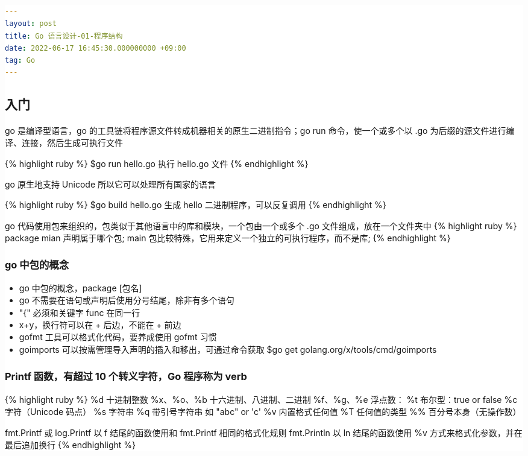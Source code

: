 ```yaml
---
layout: post
title: Go 语言设计-01-程序结构
date: 2022-06-17 16:45:30.000000000 +09:00
tag: Go
---
```


## 入门
go 是编译型语言，go 的工具链将程序源文件转成机器相关的原生二进制指令；go run 命令，使一个或多个以 .go 为后缀的源文件进行编译、连接，然后生成可执行文件

{% highlight ruby %}
$go run hello.go 执行 hello.go 文件
{% endhighlight %}

go 原生地支持 Unicode 所以它可以处理所有国家的语言

{% highlight ruby %}
$go build hello.go 生成 hello 二进制程序，可以反复调用
{% endhighlight %}

go 代码使用包来组织的，包类似于其他语言中的库和模块，一个包由一个或多个 .go 文件组成，放在一个文件夹中
{% highlight ruby %}
package mian 声明属于哪个包; main 包比较特殊，它用来定义一个独立的可执行程序，而不是库;
{% endhighlight %}

  
### go 中包的概念
* go 中包的概念，package [包名]
* go 不需要在语句或声明后使用分号结尾，除非有多个语句
* "{" 必须和关键字 func 在同一行
* x+y，换行符可以在 + 后边，不能在 + 前边
* gofmt 工具可以格式化代码，要养成使用 gofmt 习惯
* goimports 可以按需管理导入声明的插入和移出，可通过命令获取 $go get golang.org/x/tools/cmd/goimports

### Printf 函数，有超过 10 个转义字符，Go 程序称为 verb
{% highlight ruby %}
%d        十进制整数
%x、%o、%b 十六进制、八进制、二进制
%f、%g、%e 浮点数：
%t        布尔型：true or false
%c        字符（Unicode 码点）
%s        字符串
%q        带引号字符串 如 "abc" or 'c'
%v        内置格式任何值
%T        任何值的类型
%%        百分号本身（无操作数）

fmt.Printf 或 log.Printf 以 f 结尾的函数使用和 fmt.Printf 相同的格式化规则
fmt.Println 以 ln 结尾的函数使用 %v 方式来格式化参数，并在最后追加换行
{% endhighlight %}
